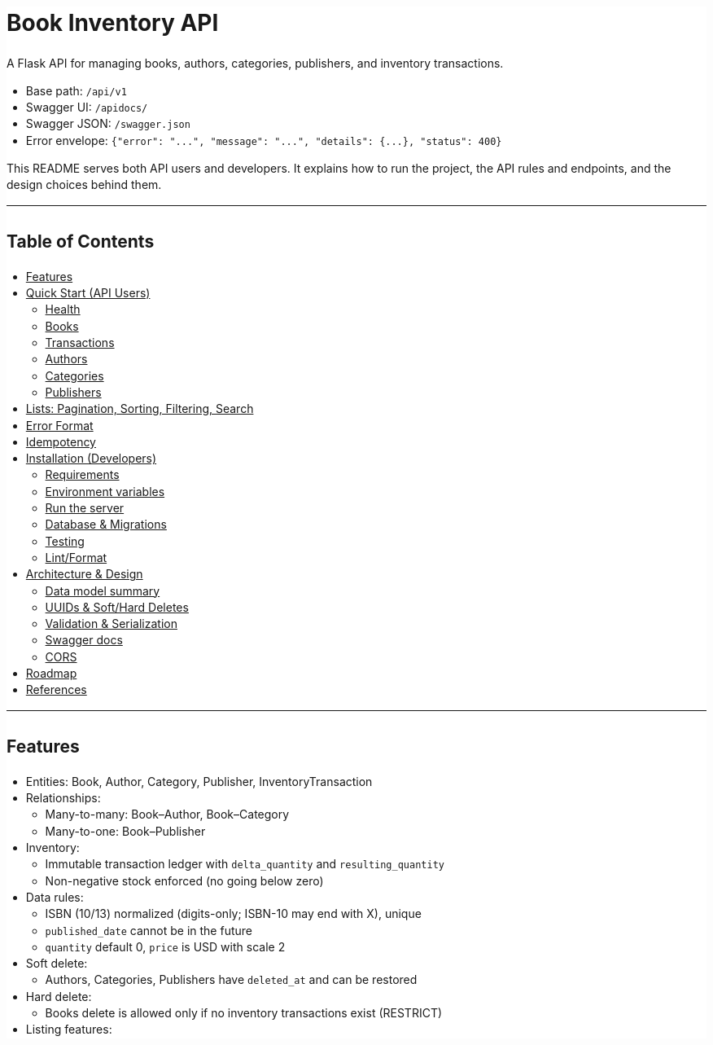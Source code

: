 # Book Inventory API

A Flask API for managing books, authors, categories, publishers, and inventory transactions.

- Base path: `/api/v1`
- Swagger UI: `/apidocs/`
- Swagger JSON: `/swagger.json`
- Error envelope: `{"error": "...", "message": "...", "details": {...}, "status": 400}`

This README serves both API users and developers. It explains how to run the project, the API rules and endpoints, and the design choices behind them.

---

## Table of Contents

- [Features](#features)
- [Quick Start (API Users)](#quick-start-api-users)
  - [Health](#health)
  - [Books](#books)
  - [Transactions](#transactions)
  - [Authors](#authors)
  - [Categories](#categories)
  - [Publishers](#publishers)
- [Lists: Pagination, Sorting, Filtering, Search](#lists-pagination-sorting-filtering-search)
- [Error Format](#error-format)
- [Idempotency](#idempotency)
- [Installation (Developers)](#installation-developers)
  - [Requirements](#requirements)
  - [Environment variables](#environment-variables)
  - [Run the server](#run-the-server)
  - [Database & Migrations](#database--migrations)
  - [Testing](#testing)
  - [Lint/Format](#lintformat)
- [Architecture & Design](#architecture--design)
  - [Data model summary](#data-model-summary)
  - [UUIDs & Soft/Hard Deletes](#uuids--softhard-deletes)
  - [Validation & Serialization](#validation--serialization)
  - [Swagger docs](#swagger-docs)
  - [CORS](#cors)
- [Roadmap](#roadmap)
- [References](#references)

---

## Features

- Entities: Book, Author, Category, Publisher, InventoryTransaction
- Relationships:
  - Many-to-many: Book–Author, Book–Category
  - Many-to-one: Book–Publisher
- Inventory:
  - Immutable transaction ledger with `delta_quantity` and `resulting_quantity`
  - Non-negative stock enforced (no going below zero)
- Data rules:
  - ISBN (10/13) normalized (digits-only; ISBN-10 may end with X), unique
  - `published_date` cannot be in the future
  - `quantity` default 0, `price` is USD with scale 2
- Soft delete:
  - Authors, Categories, Publishers have `deleted_at` and can be restored
- Hard delete:
  - Books delete is allowed only if no inventory transactions exist (RESTRICT)
- Listing features: